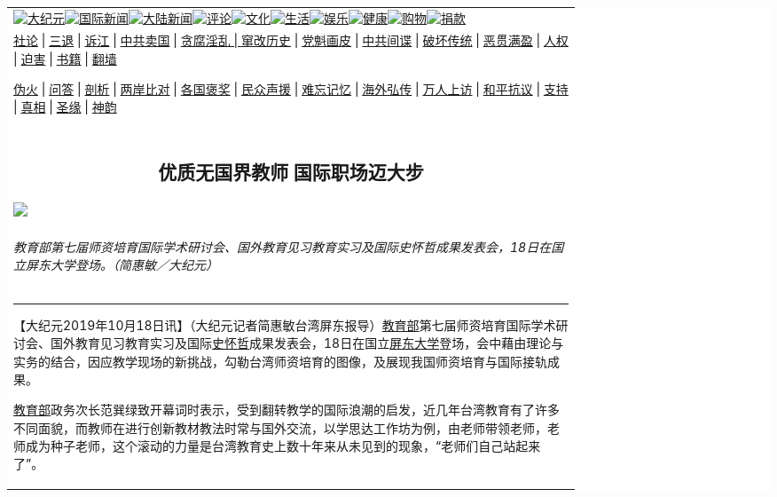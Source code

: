 <a name="1" id="1" target="_blank"></a><span id="1"></span>
<table border="0"><tr><td colspan="2" VALIGN=TOP><a href="https://github.com/clgbyu263/djy/blob/master/gb/nsc413.md#1"><img src="https://raw.githubusercontent.com/clgbyu263/www/master/t/djy/1.jpg" title="大纪元"></a><a href="https://github.com/clgbyu263/djy/blob/master/gb/n24hr.md#1"><img src="https://raw.githubusercontent.com/clgbyu263/www/master/t/djy/3.jpg" title="国际新闻"></a><a href="https://github.com/clgbyu263/djy/blob/master/gb/nsc413.md#1"><img src="https://raw.githubusercontent.com/clgbyu263/www/master/t/djy/4.jpg" title="大陆新闻"></a><a href="https://github.com/clgbyu263/djy/blob/master/gb/news392.md#1"><img src="https://raw.githubusercontent.com/clgbyu263/www/master/t/djy/5.jpg" title="评论"></a><a href="https://github.com/clgbyu263/djy/blob/master/gb/news2007.md#1"><img src="https://raw.githubusercontent.com/clgbyu263/www/master/t/djy/6.jpg" title="文化"></a><a href="https://github.com/clgbyu263/djy/blob/master/gb/news2008.md#1"><img src="https://raw.githubusercontent.com/clgbyu263/www/master/t/djy/7.jpg" title="生活"></a><a href="https://github.com/clgbyu263/djy/blob/master/gb/ncyule.md#1"><img src="https://raw.githubusercontent.com/clgbyu263/www/master/t/djy/8.jpg" title="娱乐"></a><a href="https://github.com/clgbyu263/djy/blob/master/gb/nsc1002.md#1"><img src="https://raw.githubusercontent.com/clgbyu263/www/master/t/djy/9.jpg" title="健康"><a href="https://www.youlucky.com"><img src="https://raw.githubusercontent.com/clgbyu263/www/master/t/djy/10.jpg" title="购物"></a><a href="https://www.supportepoch.org/donation?utm_medium=epochtimes&utm_source=referral&utm_campaign=donate_button_djyhomepage"><img src="https://raw.githubusercontent.com/clgbyu263/www/master/t/djy/12.jpg" title="捐款"></a></td></tr>
<tr><td colspan="2" VALIGN=TOP><a target="_blank" href="https://git.io/fjCRf">社论</a> | <a target="_blank" href="https://github.com/clgbyu263/djy/blob/master/gb/nf5657.md#1">三退</a> | <a target="_blank" href="https://github.com/clgbyu263/djy/blob/master/gb/nf6123.md#1">诉江</a> | <a target="_blank" href="https://github.com/clgbyu263/djy/blob/master/gb/nf1176117.md#1">中共卖国</a> | <a target="_blank" href="https://github.com/clgbyu263/djy/blob/master/gb/nf5773.md#1">贪腐淫乱 | <a target="_blank" href="https://github.com/clgbyu263/djy/blob/master/gb/nf1176115.md#1">窜改历史</a> | <a target="_blank" href="https://github.com/clgbyu263/djy/blob/master/gb/nf1176107.md#1">党魁画皮</a> | <a target="_blank" href="https://github.com/clgbyu263/djy/blob/master/gb/nf1320400.md#1">中共间谍</a> | <a target="_blank" href="https://github.com/clgbyu263/djy/blob/master/gb/nf1176114.md#1">破坏传统</a> | <a target="_blank" href="https://github.com/clgbyu263/djy/blob/master/gb/nf5287.md#1">恶贯满盈</a> | <a target="_blank" href="https://github.com/clgbyu263/djy/blob/master/gb/ncid278.md#1">人权</a> | <a target="_blank" href="https://github.com/clgbyu263/djy/blob/master/gb/nf1176111.md#1">迫害</a> | <a target="_blank" href="https://github.com/clgbyu263/djy/blob/master/gb/nf1235328.md#1">书籍</a> | <a target="_blank" href="https://github.com/clgbyu263/www/blob/master/README.md?zsrh#1">翻墙</a></p><p><a target="_blank" href="https://github.com/clgbyu263/djy/blob/master/gb/nf5562.md#1">伪火</a> | <a target="_blank" href="https://github.com/clgbyu263/djy/blob/master/gb/nf4378.md#1">问答</a> | <a target="_blank" href="https://github.com/clgbyu263/djy/blob/master/gb/nf5792.md#1">剖析</a> | <a target="_blank" href="https://github.com/clgbyu263/djy/blob/master/gb/nf5735.md#1">两岸比对</a> | <a target="_blank" href="https://github.com/clgbyu263/djy/blob/master/gb/nf6119.md#1">各国褒奖</a> | <a target="_blank" href="https://github.com/clgbyu263/djy/blob/master/gb/nf6120.md#1">民众声援</a> | <a target="_blank" href="https://github.com/clgbyu263/djy/blob/master/gb/nf1188594.md#1">难忘记忆</a> | <a target="_blank" href="https://github.com/clgbyu263/djy/blob/master/gb/nf3180.md#1">海外弘传</a> | <a target="_blank" href="https://github.com/clgbyu263/djy/blob/master/gb/nf5410.md#1">万人上访</a> | <a target="_blank" href="https://github.com/clgbyu263/ntdtv/blob/master/gb/prog1530_1.md#1">和平抗议</a> | <a target="_blank" href="https://github.com/clgbyu263/djy/blob/master/gb/nf4386.md#1">支持</a> | <a target="_blank" href="https://github.com/clgbyu263/djy/blob/master/gb/nf4389.md#1">真相</a> | <a target="_blank" href="https://github.com/clgbyu263/djy/blob/master/gb/nf5790.md#1">圣缘</a> | <a target="_blank" href="https://github.com/clgbyu263/djy/blob/master/gb/nf4786.md#1">神韵</a></td></tr>
<tr><td VALIGN=TOP width="626"><h2 align=center>优质无国界教师  国际职场迈大步</h2>
<img src="http://i.epochtimes.com/assets/uploads/2019/10/8c21a368a0a8df4222db0b1b2d5f7a4a-600x400.jpg" />
<h6>教育部第七届师资培育国际学术研讨会、国外教育见习教育实习及国际史怀哲成果发表会，18日在国立屏东大学登场。（简惠敏／大纪元）
</h6>
<hr>
<p>【大纪元2019年10月18日讯】（大纪元记者简惠敏台湾屏东报导）<a href="https://github.com/clgbyu263/djy/blob/master/gb/tag/%E6%95%99%E8%82%B2%E9%83%A8.md">教育部</a>第七届师资培育国际学术研讨会、国外教育见习教育实习及国际<a href="https://github.com/clgbyu263/djy/blob/master/gb/tag/%E5%8F%B2%E6%80%80%E5%93%B2.md">史怀哲</a>成果发表会，18日在国立<a href="https://github.com/clgbyu263/djy/blob/master/gb/tag/%E5%B1%8F%E4%B8%9C%E5%A4%A7%E5%AD%A6.md">屏东大学</a>登场，会中藉由理论与实务的结合，因应教学现场的新挑战，勾勒台湾师资培育的图像，及展现我国师资培育与国际接轨成果。</p>
<p><a href="https://github.com/clgbyu263/djy/blob/master/gb/tag/%E6%95%99%E8%82%B2%E9%83%A8.md">教育部</a>政务次长范巽绿致开幕词时表示，受到翻转教学的国际浪潮的启发，近几年台湾教育有了许多不同面貌，而教师在进行创新教材教法时常与国外交流，以学思达工作坊为例，由老师带领老师，老师成为种子老师，这个滚动的力量是台湾教育史上数十年来从未见到的现象，“老师们自己站起来了”。</p>